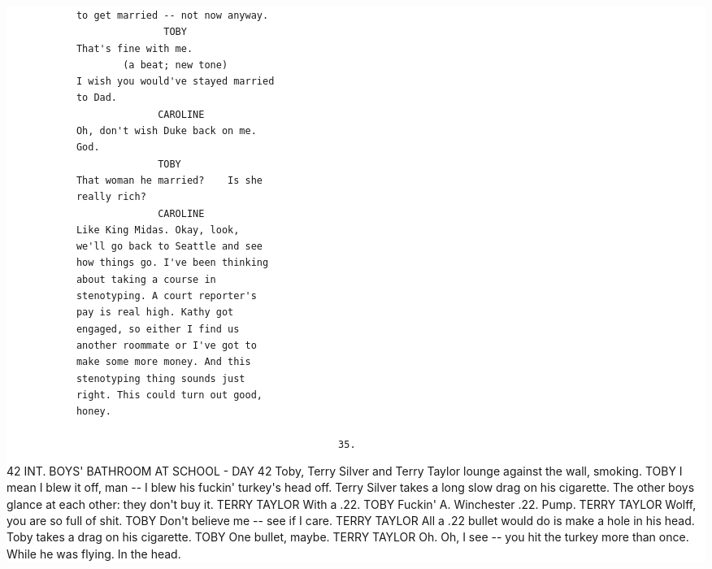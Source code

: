                 to get married -- not now anyway.
                               TOBY
                That's fine with me.
                        (a beat; new tone)
                I wish you would've stayed married
                to Dad.
                              CAROLINE
                Oh, don't wish Duke back on me.
                God.
                              TOBY
                That woman he married?    Is she
                really rich?
                              CAROLINE
                Like King Midas. Okay, look,
                we'll go back to Seattle and see
                how things go. I've been thinking
                about taking a course in
                stenotyping. A court reporter's
                pay is real high. Kathy got
                engaged, so either I find us
                another roommate or I've got to
                make some more money. And this
                stenotyping thing sounds just
                right. This could turn out good,
                honey.

                                                             35.
42   INT. BOYS' BATHROOM AT SCHOOL - DAY                           42
     Toby, Terry Silver and Terry Taylor lounge against the
     wall, smoking.
                             TOBY
               I mean I blew it off, man -- I
               blew his fuckin' turkey's head
               off.
     Terry Silver takes a long slow drag on his cigarette.
     The other boys glance at each other: they don't buy it.
                                TERRY TAYLOR
               With a .22.
                               TOBY
               Fuckin' A.    Winchester .22.   Pump.
                             TERRY TAYLOR
               Wolff, you are so full of shit.
                             TOBY
               Don't believe me -- see if I care.
                             TERRY TAYLOR
               All a .22 bullet would do is make
               a hole in his head.
     Toby takes a drag on his cigarette.
                             TOBY
               One bullet, maybe.
                             TERRY TAYLOR
               Oh. Oh, I see -- you hit the
               turkey more than once. While he
               was flying. In the head.
